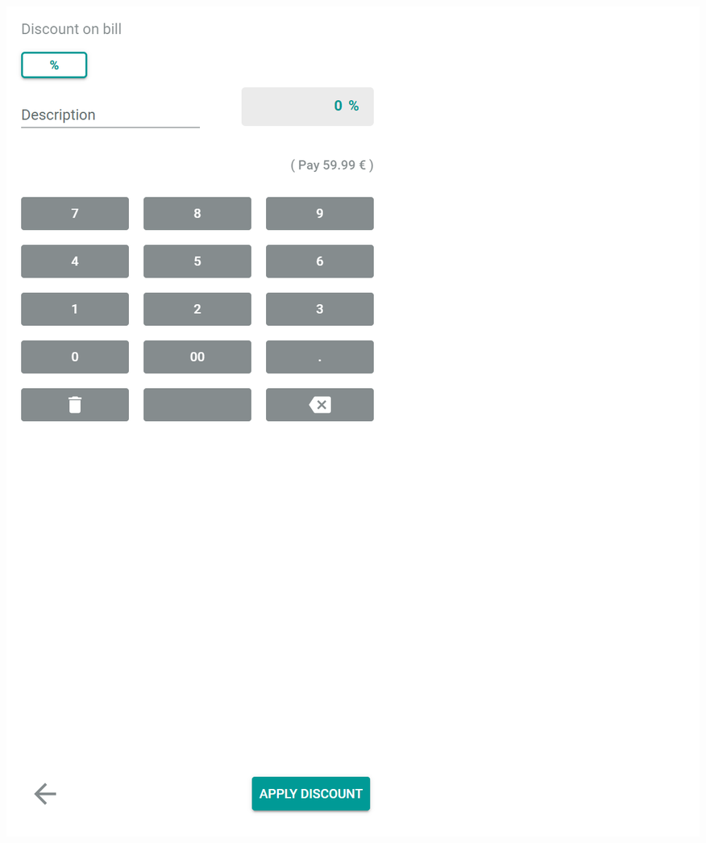 ![Discount on bill](/Assets/Screenshots/POS/Sales/Cashpoint/BillList/DiscountBill.png "[Discount on bill]")


  [comment]: <> (Is it possible to add a second currency? Why is this a button when I cannot choose?)